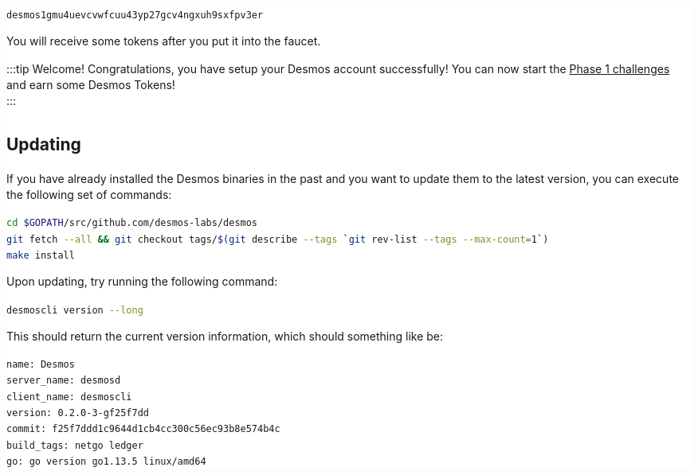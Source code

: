 ```
desmos1gmu4uevcvwfcuu43yp27gcv4ngxuh9sxfpv3er
```

You will receive some tokens after you put it into the faucet.

:::tip Welcome! 
Congratulations, you have setup your Desmos account successfully! You can now start the [Phase 1 challenges](phase-1/README.md#Challenges) and earn some Desmos Tokens!  
::: 

## Updating
If you have already installed the Desmos binaries in the past and you want to update them to the latest version, you can execute the following set of commands: 

```bash
cd $GOPATH/src/github.com/desmos-labs/desmos
git fetch --all && git checkout tags/$(git describe --tags `git rev-list --tags --max-count=1`)
make install
``` 

Upon updating, try running the following command: 

```bash
desmoscli version --long
```

This should return the current version information, which should something like be: 
```
name: Desmos
server_name: desmosd
client_name: desmoscli
version: 0.2.0-3-gf25f7dd
commit: f25f7ddd1c9644d1cb4cc300c56ec93b8e574b4c
build_tags: netgo ledger
go: go version go1.13.5 linux/amd64
```
